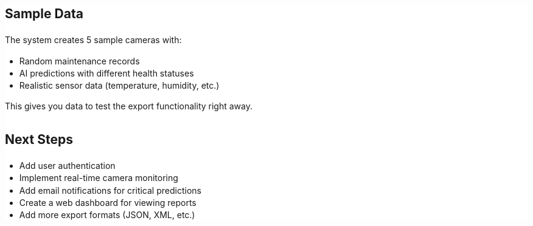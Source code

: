 ## Sample Data

The system creates 5 sample cameras with:
- Random maintenance records
- AI predictions with different health statuses
- Realistic sensor data (temperature, humidity, etc.)

This gives you data to test the export functionality right away.

## Next Steps

- Add user authentication
- Implement real-time camera monitoring
- Add email notifications for critical predictions
- Create a web dashboard for viewing reports
- Add more export formats (JSON, XML, etc.)
